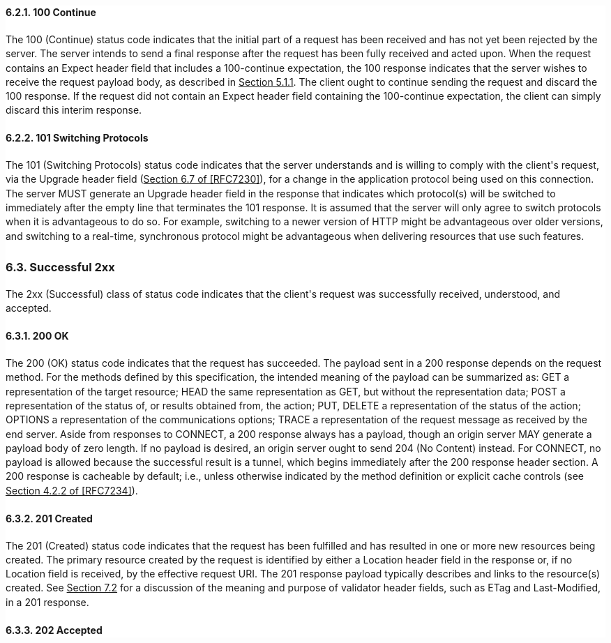 #### 6.2.1. 100 Continue

The 100 (Continue) status code indicates that the initial part of a request has been received and has not yet been rejected by the server. The server intends to send a final response after the request has been fully received and acted upon. When the request contains an Expect header field that includes a 100-continue expectation, the 100 response indicates that the server wishes to receive the request payload body, as described in [Section 5.1.1](#section-5.1.1). The client ought to continue sending the request and discard the 100 response. If the request did not contain an Expect header field containing the 100-continue expectation, the client can simply discard this interim response.

#### 6.2.2. 101 Switching Protocols

The 101 (Switching Protocols) status code indicates that the server understands and is willing to comply with the client's request, via the Upgrade header field ([Section 6.7 of \[RFC7230\]](https://tools.ietf.org/html/rfc7230#section-6.7)), for a change in the application protocol being used on this connection. The server MUST generate an Upgrade header field in the response that indicates which protocol(s) will be switched to immediately after the empty line that terminates the 101 response. It is assumed that the server will only agree to switch protocols when it is advantageous to do so. For example, switching to a newer version of HTTP might be advantageous over older versions, and switching to a real-time, synchronous protocol might be advantageous when delivering resources that use such features.

### 6.3. Successful 2xx

The 2xx (Successful) class of status code indicates that the client's request was successfully received, understood, and accepted.

#### 6.3.1. 200 OK

The 200 (OK) status code indicates that the request has succeeded. The payload sent in a 200 response depends on the request method. For the methods defined by this specification, the intended meaning of the payload can be summarized as: GET a representation of the target resource; HEAD the same representation as GET, but without the representation data; POST a representation of the status of, or results obtained from, the action; PUT, DELETE a representation of the status of the action; OPTIONS a representation of the communications options; TRACE a representation of the request message as received by the end server. Aside from responses to CONNECT, a 200 response always has a payload, though an origin server MAY generate a payload body of zero length. If no payload is desired, an origin server ought to send 204 (No Content) instead. For CONNECT, no payload is allowed because the successful result is a tunnel, which begins immediately after the 200 response header section. A 200 response is cacheable by default; i.e., unless otherwise indicated by the method definition or explicit cache controls (see [Section 4.2.2 of \[RFC7234\]](https://tools.ietf.org/html/rfc7234#section-4.2.2)).

#### 6.3.2. 201 Created

The 201 (Created) status code indicates that the request has been fulfilled and has resulted in one or more new resources being created. The primary resource created by the request is identified by either a Location header field in the response or, if no Location field is received, by the effective request URI. The 201 response payload typically describes and links to the resource(s) created. See [Section 7.2](#section-7.2) for a discussion of the meaning and purpose of validator header fields, such as ETag and Last-Modified, in a 201 response.

#### 6.3.3. 202 Accepted
